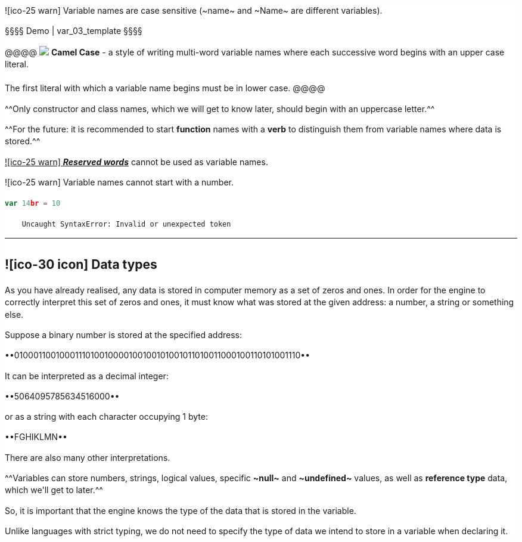 ![ico-25 warn] Variable names are case sensitive (~name~ and ~Name~ are different variables).

§§§§ Demo | var_03_template §§§§

@@@@
![](illustrations/camel-case.png)
**Camel Case** - a style of writing multi-word variable names where each successive word begins with an upper case literal.<br><br>The first literal with which a variable name begins must be in lower case.
@@@@

^^Only constructor and class names, which we will get to know later, should begin with an uppercase letter.^^

^^For the future: it is recommended to start **function** names with a **verb** to distinguish them from variable names where data is stored.^^

[![ico-25 warn] **_Reserved words_**](https://www.w3schools.com/js/js_reserved.asp ) cannot be used as variable names.

![ico-25 warn] Variable names cannot start with a number.

~~~js
var 14br = 10
~~~

~~~error
    Uncaught SyntaxError: Invalid or unexpected token
~~~

______________________________________________________________

## ![ico-30 icon] Data types

As you have already realised, any data is stored in computer memory as a set of zeros and ones.
In order for the engine to correctly interpret this set of zeros and ones, it must know what was stored at the given address: a number, a string or something else.

Suppose a binary number is stored at the specified address:

••0100011001000111010010000100100101001011010011000100110101001110••

It can be interpreted as a decimal integer:

••5064095785634516000••

or as a string with each character occupying 1 byte:

••FGHIKLMN••

There are also many other interpretations.

^^Variables can store numbers, strings, logical values, specific **~null~** and **~undefined~** values, as well as **reference type** data, which we'll get to later.^^

So, it is important that the engine knows the type of the data that is stored in the variable.

Unlike languages with strict typing, we do not need to specify the type of data we intend to store in a variable when declaring it.
